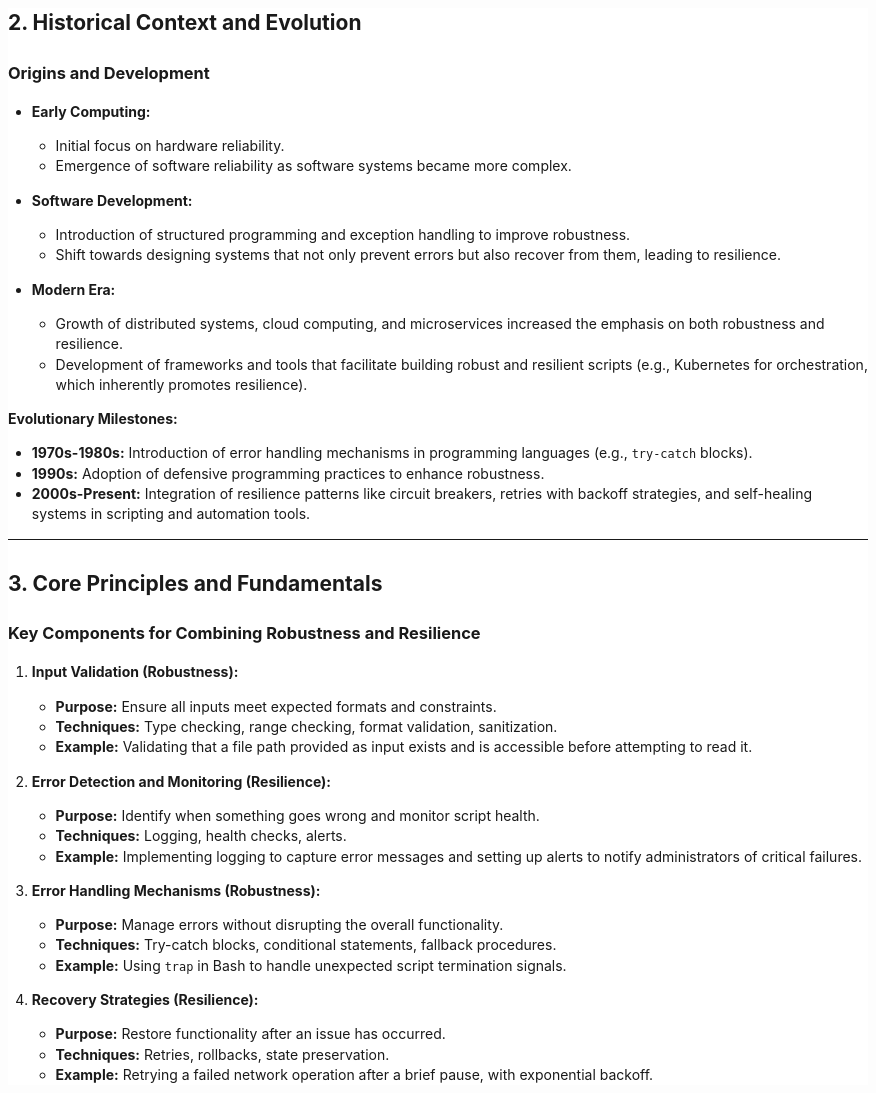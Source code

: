 
## **2. Historical Context and Evolution**

### **Origins and Development**

- **Early Computing:**
  - Initial focus on hardware reliability.
  - Emergence of software reliability as software systems became more complex.

- **Software Development:**
  - Introduction of structured programming and exception handling to improve robustness.
  - Shift towards designing systems that not only prevent errors but also recover from them, leading to resilience.

- **Modern Era:**
  - Growth of distributed systems, cloud computing, and microservices increased the emphasis on both robustness and resilience.
  - Development of frameworks and tools that facilitate building robust and resilient scripts (e.g., Kubernetes for orchestration, which inherently promotes resilience).

**Evolutionary Milestones:**

- **1970s-1980s:** Introduction of error handling mechanisms in programming languages (e.g., `try-catch` blocks).
- **1990s:** Adoption of defensive programming practices to enhance robustness.
- **2000s-Present:** Integration of resilience patterns like circuit breakers, retries with backoff strategies, and self-healing systems in scripting and automation tools.

---

## **3. Core Principles and Fundamentals**

### **Key Components for Combining Robustness and Resilience**

1. **Input Validation (Robustness):**
   - **Purpose:** Ensure all inputs meet expected formats and constraints.
   - **Techniques:** Type checking, range checking, format validation, sanitization.
   - **Example:** Validating that a file path provided as input exists and is accessible before attempting to read it.

2. **Error Detection and Monitoring (Resilience):**
   - **Purpose:** Identify when something goes wrong and monitor script health.
   - **Techniques:** Logging, health checks, alerts.
   - **Example:** Implementing logging to capture error messages and setting up alerts to notify administrators of critical failures.

3. **Error Handling Mechanisms (Robustness):**
   - **Purpose:** Manage errors without disrupting the overall functionality.
   - **Techniques:** Try-catch blocks, conditional statements, fallback procedures.
   - **Example:** Using `trap` in Bash to handle unexpected script termination signals.

4. **Recovery Strategies (Resilience):**
   - **Purpose:** Restore functionality after an issue has occurred.
   - **Techniques:** Retries, rollbacks, state preservation.
   - **Example:** Retrying a failed network operation after a brief pause, with exponential backoff.
